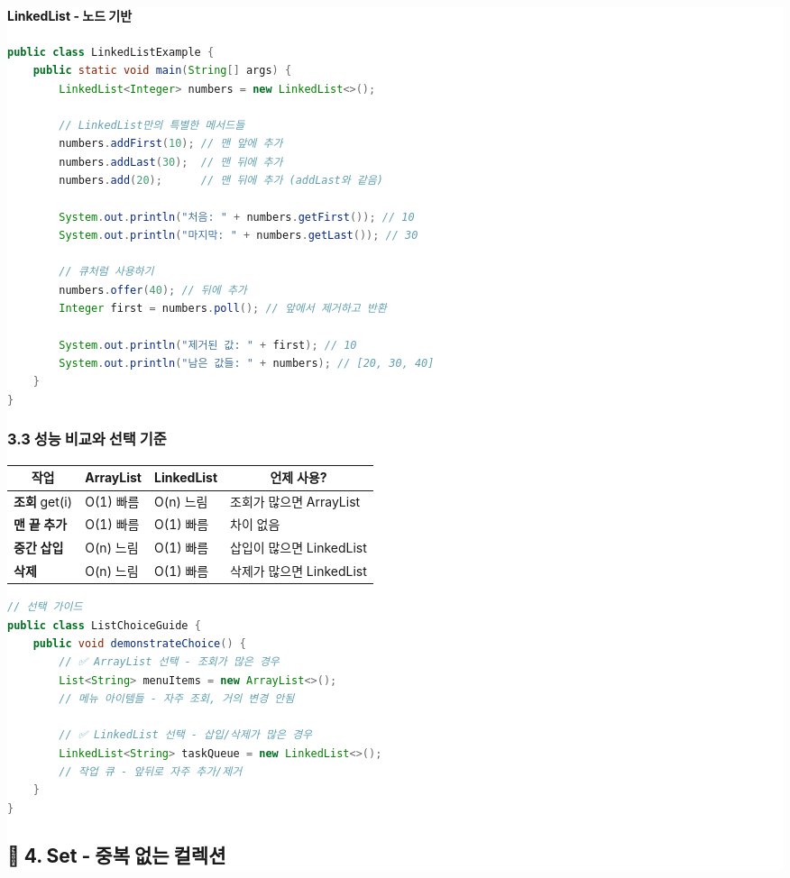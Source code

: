 #### LinkedList - 노드 기반

```java
public class LinkedListExample {
    public static void main(String[] args) {
        LinkedList<Integer> numbers = new LinkedList<>();
        
        // LinkedList만의 특별한 메서드들
        numbers.addFirst(10); // 맨 앞에 추가
        numbers.addLast(30);  // 맨 뒤에 추가
        numbers.add(20);      // 맨 뒤에 추가 (addLast와 같음)
        
        System.out.println("처음: " + numbers.getFirst()); // 10
        System.out.println("마지막: " + numbers.getLast()); // 30
        
        // 큐처럼 사용하기
        numbers.offer(40); // 뒤에 추가
        Integer first = numbers.poll(); // 앞에서 제거하고 반환
        
        System.out.println("제거된 값: " + first); // 10
        System.out.println("남은 값들: " + numbers); // [20, 30, 40]
    }
}
```

### 3.3 성능 비교와 선택 기준

|작업|ArrayList|LinkedList|언제 사용?|
|---|---|---|---|
|**조회** get(i)|O(1) 빠름|O(n) 느림|조회가 많으면 ArrayList|
|**맨 끝 추가**|O(1) 빠름|O(1) 빠름|차이 없음|
|**중간 삽입**|O(n) 느림|O(1) 빠름|삽입이 많으면 LinkedList|
|**삭제**|O(n) 느림|O(1) 빠름|삭제가 많으면 LinkedList|

```java
// 선택 가이드
public class ListChoiceGuide {
    public void demonstrateChoice() {
        // ✅ ArrayList 선택 - 조회가 많은 경우
        List<String> menuItems = new ArrayList<>();
        // 메뉴 아이템들 - 자주 조회, 거의 변경 안됨
        
        // ✅ LinkedList 선택 - 삽입/삭제가 많은 경우  
        LinkedList<String> taskQueue = new LinkedList<>();
        // 작업 큐 - 앞뒤로 자주 추가/제거
    }
}
```


## 🎒 4. Set - 중복 없는 컬렉션
